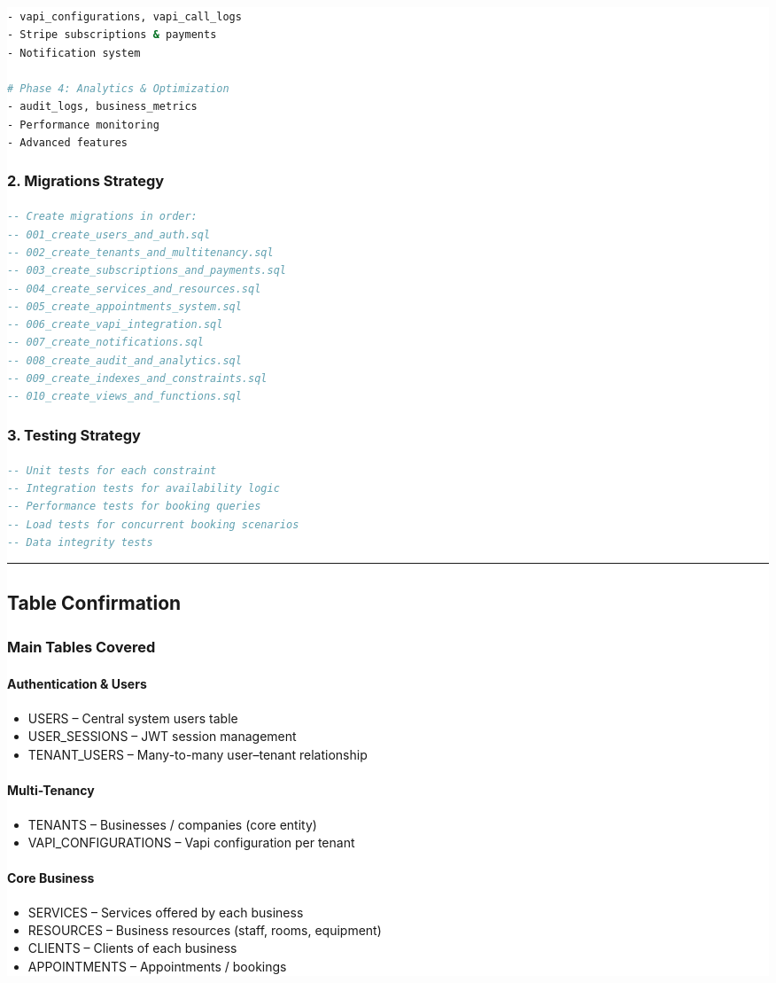```bash
- vapi_configurations, vapi_call_logs
- Stripe subscriptions & payments
- Notification system

# Phase 4: Analytics & Optimization
- audit_logs, business_metrics
- Performance monitoring
- Advanced features
```

### 2. **Migrations Strategy**
```sql
-- Create migrations in order:
-- 001_create_users_and_auth.sql
-- 002_create_tenants_and_multitenancy.sql
-- 003_create_subscriptions_and_payments.sql
-- 004_create_services_and_resources.sql
-- 005_create_appointments_system.sql
-- 006_create_vapi_integration.sql
-- 007_create_notifications.sql
-- 008_create_audit_and_analytics.sql
-- 009_create_indexes_and_constraints.sql
-- 010_create_views_and_functions.sql
```

### 3. **Testing Strategy**
```sql
-- Unit tests for each constraint
-- Integration tests for availability logic
-- Performance tests for booking queries
-- Load tests for concurrent booking scenarios
-- Data integrity tests
```

---
##  Table Confirmation

###  Main Tables Covered

####  Authentication & Users
- USERS – Central system users table
- USER_SESSIONS – JWT session management
- TENANT_USERS – Many-to-many user–tenant relationship

####  Multi-Tenancy
- TENANTS – Businesses / companies (core entity)
- VAPI_CONFIGURATIONS – Vapi configuration per tenant

####  Core Business
- SERVICES – Services offered by each business
- RESOURCES – Business resources (staff, rooms, equipment)
- CLIENTS – Clients of each business
- APPOINTMENTS – Appointments / bookings

